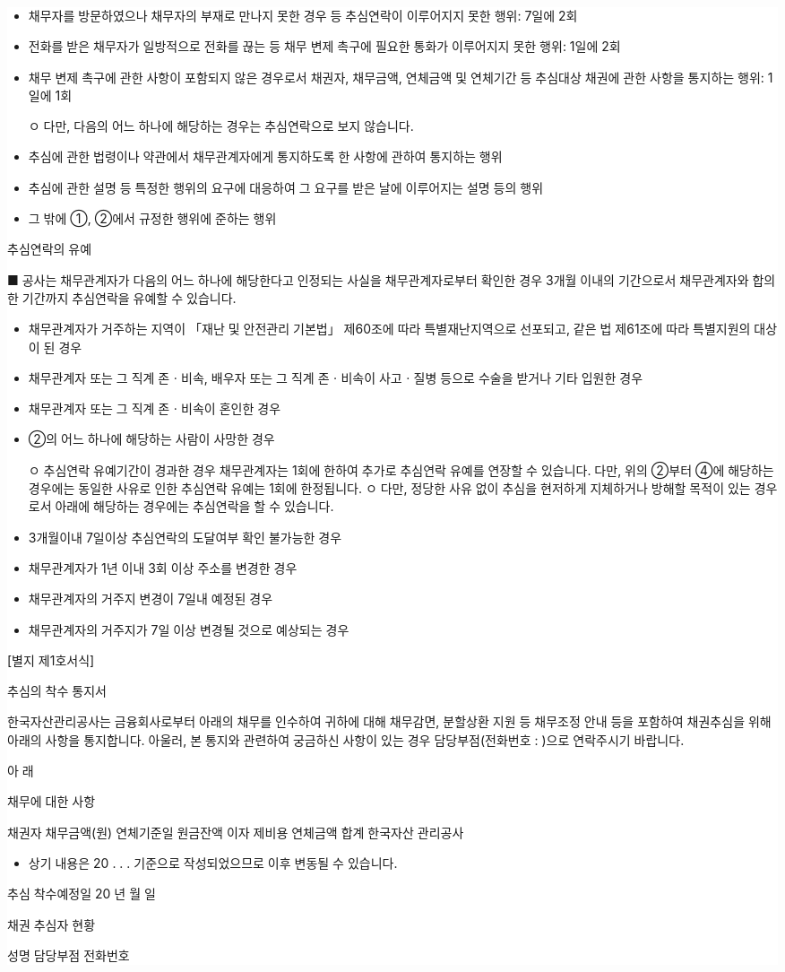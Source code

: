 - 채무자를 방문하였으나 채무자의 부재로 만나지 못한 경우 등 추심연락이 이루어지지 못한 행위: 7일에 2회
- 전화를 받은 채무자가 일방적으로 전화를 끊는 등 채무 변제 촉구에 필요한 통화가 이루어지지 못한 행위: 1일에 2회
- 채무 변제 촉구에 관한 사항이 포함되지 않은 경우로서 채권자, 채무금액, 연체금액 및 연체기간 등 추심대상 채권에 관한 사항을 통지하는 행위: 1일에 1회

  ㅇ 다만, 다음의 어느 하나에 해당하는 경우는 추심연락으로 보지 않습니다.

- 추심에 관한 법령이나 약관에서 채무관계자에게 통지하도록 한 사항에 관하여 통지하는 행위
- 추심에 관한 설명 등 특정한 행위의 요구에 대응하여 그 요구를 받은 날에 이루어지는 설명 등의 행위
- 그 밖에 ①, ②에서 규정한 행위에 준하는 행위

 추심연락의 유예

  ■ 공사는 채무관계자가 다음의 어느 하나에 해당한다고 인정되는 사실을 채무관계자로부터 확인한 경우 3개월 이내의 기간으로서 채무관계자와 합의한 기간까지 추심연락을 유예할 수 있습니다.

- 채무관계자가 거주하는 지역이 「재난 및 안전관리 기본법」 제60조에 따라 특별재난지역으로 선포되고, 같은 법 제61조에 따라 특별지원의 대상이 된 경우
- 채무관계자 또는 그 직계 존ㆍ비속, 배우자 또는 그 직계 존ㆍ비속이 사고ㆍ질병 등으로 수술을 받거나 기타 입원한 경우
- 채무관계자 또는 그 직계 존ㆍ비속이 혼인한 경우
- ②의 어느 하나에 해당하는 사람이 사망한 경우

  ㅇ 추심연락 유예기간이 경과한 경우 채무관계자는 1회에 한하여 추가로 추심연락 유예를 연장할 수 있습니다. 다만, 위의 ②부터 ④에 해당하는 경우에는 동일한 사유로 인한 추심연락 유예는 1회에 한정됩니다.
  ㅇ 다만, 정당한 사유 없이 추심을 현저하게 지체하거나 방해할 목적이 있는 경우로서 아래에 해당하는 경우에는 추심연락을 할 수 있습니다.

- 3개월이내 7일이상 추심연락의 도달여부 확인 불가능한 경우
- 채무관계자가 1년 이내 3회 이상 주소를 변경한 경우
- 채무관계자의 거주지 변경이 7일내 예정된 경우
- 채무관계자의 거주지가 7일 이상 변경될 것으로 예상되는 경우

[별지 제1호서식]

추심의 착수 통지서

 한국자산관리공사는 금융회사로부터 아래의 채무를 인수하여 귀하에 대해 채무감면, 분할상환 지원 등 채무조정 안내 등을 포함하여 채권추심을 위해 아래의 사항을 통지합니다. 아울러, 본 통지와 관련하여 궁금하신 사항이 있는 경우 담당부점(전화번호 :        )으로 연락주시기 바랍니다.

아           래

 채무에 대한 사항

채권자
채무금액(원)
연체기준일
원금잔액
이자
제비용
연체금액 합계
한국자산
관리공사

* 상기 내용은 20  .  .  . 기준으로 작성되었으므로 이후 변동될 수 있습니다.

 추심 착수예정일
    20   년    월    일

 채권 추심자 현황

성명
담당부점
전화번호
